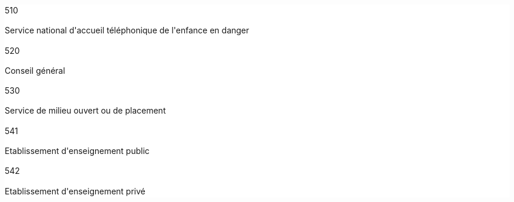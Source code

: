 510 

</td>
      <td align="center">

Service national d'accueil téléphonique de l'enfance en danger 

</td>
    </tr>
    <tr>
      <td align="center">

520 

</td>
      <td align="center">

Conseil général 

</td>
    </tr>
    <tr>
      <td align="center">

530 

</td>
      <td align="center">

Service de milieu ouvert ou de placement 

</td>
    </tr>
    <tr>
      <td align="center">

541 

</td>
      <td align="center">

Etablissement d'enseignement public 

</td>
    </tr>
    <tr>
      <td align="center">

542 

</td>
      <td align="center">

Etablissement d'enseignement privé 

</td>
    </tr>
    <tr>
      <td align="center">

